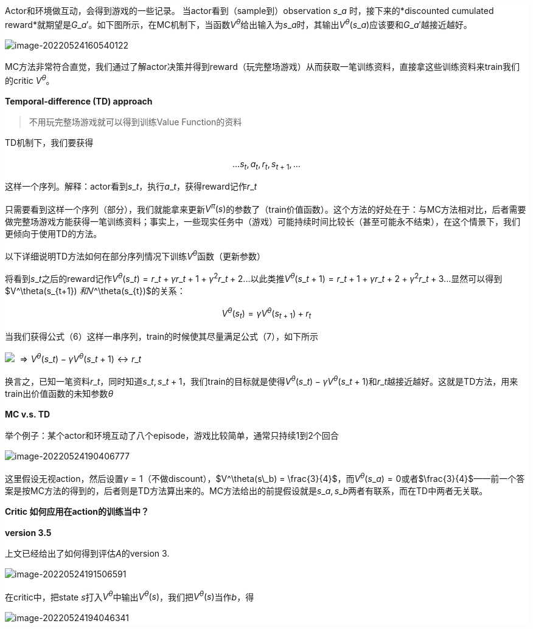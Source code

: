 Actor和环境做互动，会得到游戏的一些记录。 当actor看到（sample到）observation $s\_a$ 时，接下来的\*discounted cumulated reward\*就期望是$G\_a'$。如下图所示，在MC机制下，当函数$V^\theta$给出输入为$s\_a$时，其输出$V^\theta(s\_a)$应该要和$G\_a'$越接近越好。

![image-20220524160540122](https://s1.328888.xyz/2022/05/26/lbEhg.png)

MC方法非常符合直觉，我们通过了解actor决策并得到reward（玩完整场游戏）从而获取一笔训练资料，直接拿这些训练资料来train我们的critic $V^\theta$。

**Temporal-difference (TD) approach**

> 不用玩完整场游戏就可以得到训练Value Function的资料

TD机制下，我们要获得

$$
\dots s_t,a_t,r_t,s_{t+1},\dots
$$

这样一个序列。解释：actor看到$s\_t$，执行$a\_t$，获得reward记作$r\_t$

只需要看到这样一个序列（部分），我们就能拿来更新$V^{\pi}(s)$的参数了（train价值函数）。这个方法的好处在于：与MC方法相对比，后者需要做完整场游戏方能获得一笔训练资料；事实上，一些现实任务中（游戏）可能持续时间比较长（甚至可能永不结束），在这个情景下，我们更倾向于使用TD的方法。

以下详细说明TD方法如何在部分序列情况下训练$V^\theta$函数（更新参数）

将看到$s\_t$之后的reward记作$V^\theta(s\_t) = r\_t + \gamma r\_{t+1} + \gamma^2 r\_{t+2}...$以此类推$V^\theta(s\_{t+1}) = r\_{t+1} + \gamma r\_{t+2} + \gamma^2 r\_{t+3}...$显然可以得到$V^\theta(s\_{t+1}) $和$V^\theta(s\_{t})$的关系：

$$
V^\theta(s_{t}) = \gamma V^\theta(s_{t+1}) + r_t
$$

当我们获得公式（6）这样一串序列，train的时候使其尽量满足公式（7），如下所示

![](https://s1.328888.xyz/2022/05/26/lbxMt.png) $\Rightarrow V^\theta(s\_{t}) - \gamma V^\theta(s\_{t+1}) \leftrightarrow r\_t$

换言之，已知一笔资料$r\_t$，同时知道$s\_t,s\_{t+1}$，我们train的目标就是使得$V^\theta(s\_{t}) - \gamma V^\theta(s\_{t+1})$和$r\_t$越接近越好。这就是TD方法，用来train出价值函数的未知参数$\theta$

**MC v.s. TD**

举个例子：某个actor和环境互动了八个episode，游戏比较简单，通常只持续1到2个回合

![image-20220524190406777](https://s1.328888.xyz/2022/05/26/lFUfe.png)

这里假设无视action，然后设置$\gamma=1$（不做discount），$V^\theta(s\_b) = \frac{3}{4}$，而$V^\theta(s\_a) = 0$或者$\frac{3}{4}$——前一个答案是按MC方法的得到的，后者则是TD方法算出来的。MC方法给出的前提假设就是$s\_a,s\_b$两者有联系，而在TD中两者无关联。

**Critic 如何应用在action的训练当中？**

**version 3.5**

上文已经给出了如何得到评估$A$的version 3.

![image-20220524191506591](https://s1.328888.xyz/2022/05/26/lFepO.png)

在critic中，把state $s$打入$V^\theta$中输出$V^\theta(s)$，我们把$V^\theta(s)$当作$b$，得

![image-20220524194046341](https://s1.328888.xyz/2022/05/26/lFuFq.png)
